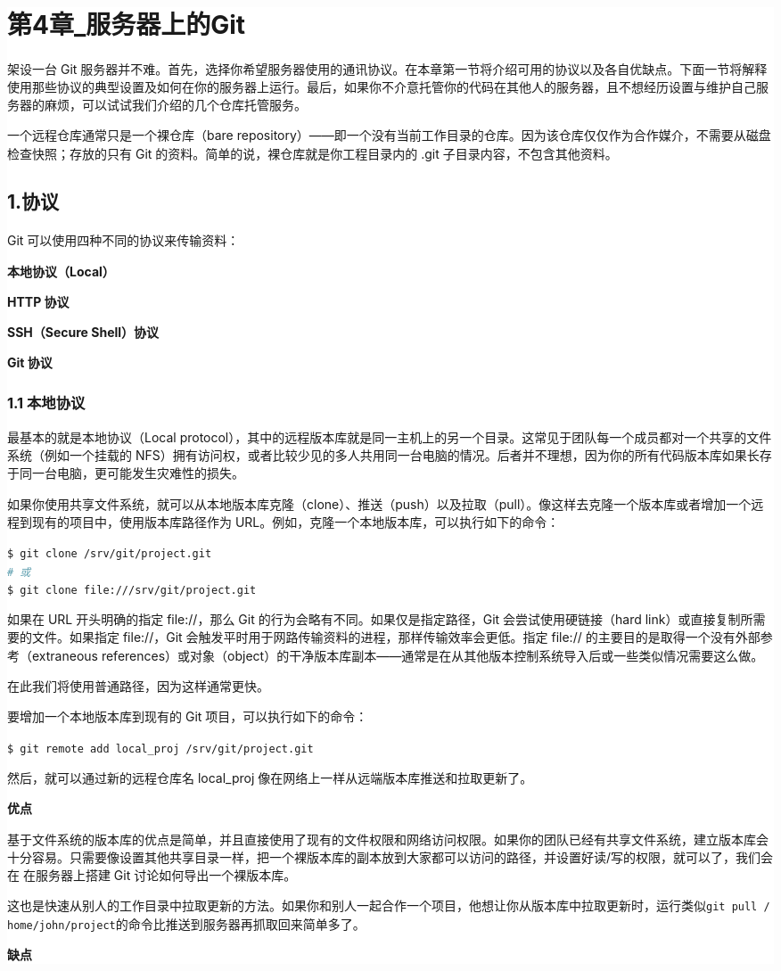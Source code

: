 # 第4章_服务器上的Git

架设一台 Git 服务器并不难。首先，选择你希望服务器使用的通讯协议。在本章第一节将介绍可用的协议以及各自优缺点。下面一节将解释使用那些协议的典型设置及如何在你的服务器上运行。最后，如果你不介意托管你的代码在其他人的服务器，且不想经历设置与维护自己服务器的麻烦，可以试试我们介绍的几个仓库托管服务。

一个远程仓库通常只是一个裸仓库（bare repository）——即一个没有当前工作目录的仓库。因为该仓库仅仅作为合作媒介，不需要从磁盘检查快照；存放的只有 Git 的资料。简单的说，裸仓库就是你工程目录内的 .git 子目录内容，不包含其他资料。

## 1.协议

Git 可以使用四种不同的协议来传输资料：

**本地协议（Local）**

**HTTP 协议**

**SSH（Secure Shell）协议**

**Git 协议**

### 1.1 本地协议

最基本的就是本地协议（Local protocol），其中的远程版本库就是同一主机上的另一个目录。这常见于团队每一个成员都对一个共享的文件系统（例如一个挂载的 NFS）拥有访问权，或者比较少见的多人共用同一台电脑的情况。后者并不理想，因为你的所有代码版本库如果长存于同一台电脑，更可能发生灾难性的损失。

如果你使用共享文件系统，就可以从本地版本库克隆（clone）、推送（push）以及拉取（pull）。像这样去克隆一个版本库或者增加一个远程到现有的项目中，使用版本库路径作为 URL。例如，克隆一个本地版本库，可以执行如下的命令：

```bash
$ git clone /srv/git/project.git
# 或
$ git clone file:///srv/git/project.git
```

如果在 URL 开头明确的指定 file://，那么 Git 的行为会略有不同。如果仅是指定路径，Git 会尝试使用硬链接（hard link）或直接复制所需要的文件。如果指定 file://，Git 会触发平时用于网路传输资料的进程，那样传输效率会更低。指定 file:// 的主要目的是取得一个没有外部参考（extraneous references）或对象（object）的干净版本库副本——通常是在从其他版本控制系统导入后或一些类似情况需要这么做。

在此我们将使用普通路径，因为这样通常更快。

要增加一个本地版本库到现有的 Git 项目，可以执行如下的命令：

```bash
$ git remote add local_proj /srv/git/project.git
```

然后，就可以通过新的远程仓库名 local_proj 像在网络上一样从远端版本库推送和拉取更新了。

**优点**

基于文件系统的版本库的优点是简单，并且直接使用了现有的文件权限和网络访问权限。如果你的团队已经有共享文件系统，建立版本库会十分容易。只需要像设置其他共享目录一样，把一个裸版本库的副本放到大家都可以访问的路径，并设置好读/写的权限，就可以了，我们会在 在服务器上搭建 Git 讨论如何导出一个裸版本库。

这也是快速从别人的工作目录中拉取更新的方法。如果你和别人一起合作一个项目，他想让你从版本库中拉取更新时，运行类似`git pull /home/john/project`的命令比推送到服务器再抓取回来简单多了。

**缺点**
